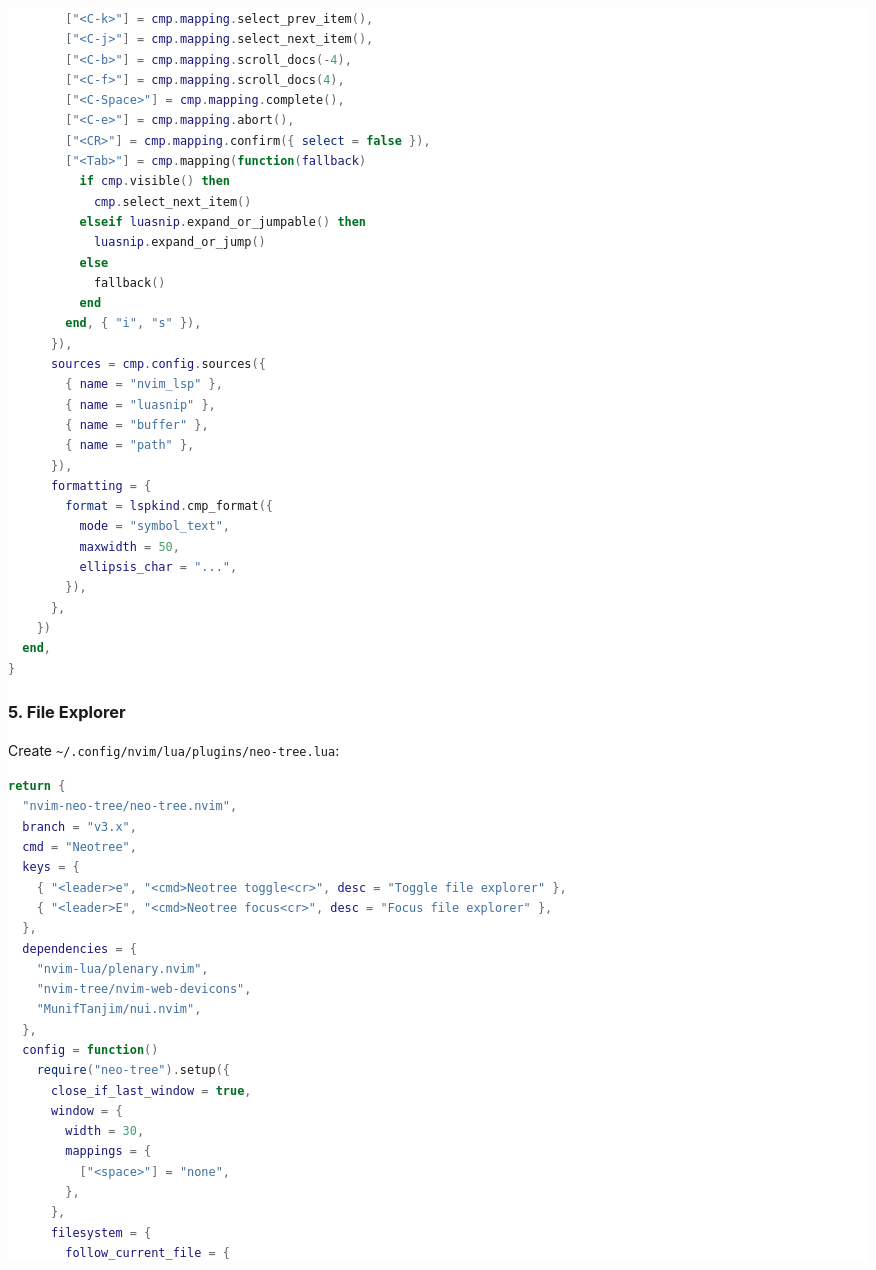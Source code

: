 ```lua
        ["<C-k>"] = cmp.mapping.select_prev_item(),
        ["<C-j>"] = cmp.mapping.select_next_item(),
        ["<C-b>"] = cmp.mapping.scroll_docs(-4),
        ["<C-f>"] = cmp.mapping.scroll_docs(4),
        ["<C-Space>"] = cmp.mapping.complete(),
        ["<C-e>"] = cmp.mapping.abort(),
        ["<CR>"] = cmp.mapping.confirm({ select = false }),
        ["<Tab>"] = cmp.mapping(function(fallback)
          if cmp.visible() then
            cmp.select_next_item()
          elseif luasnip.expand_or_jumpable() then
            luasnip.expand_or_jump()
          else
            fallback()
          end
        end, { "i", "s" }),
      }),
      sources = cmp.config.sources({
        { name = "nvim_lsp" },
        { name = "luasnip" },
        { name = "buffer" },
        { name = "path" },
      }),
      formatting = {
        format = lspkind.cmp_format({
          mode = "symbol_text",
          maxwidth = 50,
          ellipsis_char = "...",
        }),
      },
    })
  end,
}
```

### 5. File Explorer

Create `~/.config/nvim/lua/plugins/neo-tree.lua`:

```lua
return {
  "nvim-neo-tree/neo-tree.nvim",
  branch = "v3.x",
  cmd = "Neotree",
  keys = {
    { "<leader>e", "<cmd>Neotree toggle<cr>", desc = "Toggle file explorer" },
    { "<leader>E", "<cmd>Neotree focus<cr>", desc = "Focus file explorer" },
  },
  dependencies = {
    "nvim-lua/plenary.nvim",
    "nvim-tree/nvim-web-devicons",
    "MunifTanjim/nui.nvim",
  },
  config = function()
    require("neo-tree").setup({
      close_if_last_window = true,
      window = {
        width = 30,
        mappings = {
          ["<space>"] = "none",
        },
      },
      filesystem = {
        follow_current_file = {
```